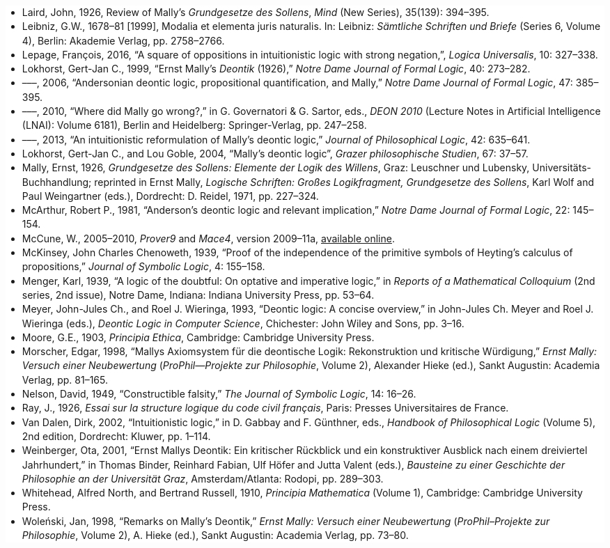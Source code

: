 * Laird, John, 1926, Review of Mally’s *Grundgesetze des Sollens*, *Mind* (New Series), 35(139): 394–395.
* Leibniz, G.W., 1678–81 [1999], Modalia et elementa juris naturalis. In: Leibniz: *Sämtliche Schriften und Briefe* (Series 6, Volume 4), Berlin: Akademie Verlag, pp. 2758–2766.
* Lepage, François, 2016, “A square of oppositions in intuitionistic logic with strong negation,”, *Logica Universalis*, 10: 327–338.
* Lokhorst, Gert-Jan C., 1999, “Ernst Mally’s *Deontik* (1926),” *Notre Dame Journal of Formal Logic*, 40: 273–282.
* –––, 2006, “Andersonian deontic logic, propositional quantification, and Mally,” *Notre Dame Journal of Formal Logic*, 47: 385–395.
* –––, 2010, “Where did Mally go wrong?,” in G. Governatori & G. Sartor, eds., *DEON 2010* (Lecture Notes in Artificial Intelligence (LNAI): Volume 6181), Berlin and Heidelberg: Springer-Verlag, pp. 247–258.
* –––, 2013, “An intuitionistic reformulation of Mally’s deontic logic,” *Journal of Philosophical Logic*, 42: 635–641.
* Lokhorst, Gert-Jan C., and Lou Goble, 2004, “Mally’s deontic logic”, *Grazer philosophische Studien*, 67: 37–57.
* Mally, Ernst, 1926, *Grundgesetze des Sollens: Elemente der Logik des Willens*, Graz: Leuschner und Lubensky, Universitäts-Buchhandlung; reprinted in Ernst Mally, *Logische Schriften: Großes Logikfragment, Grundgesetze des Sollens*, Karl Wolf and Paul Weingartner (eds.), Dordrecht: D. Reidel, 1971, pp. 227–324.
* McArthur, Robert P., 1981, “Anderson’s deontic logic and relevant implication,” *Notre Dame Journal of Formal Logic*, 22: 145–154.
* McCune, W., 2005–2010, *Prover9* and *Mace4*, version 2009–11a, [available online](https://www.cs.unm.edu/~mccune/prover9/).
* McKinsey, John Charles Chenoweth, 1939, “Proof of the independence of the primitive symbols of Heyting’s calculus of propositions,” *Journal of Symbolic Logic*, 4: 155–158.
* Menger, Karl, 1939, “A logic of the doubtful: On optative and imperative logic,” in *Reports of a Mathematical Colloquium* (2nd series, 2nd issue), Notre Dame, Indiana: Indiana University Press, pp. 53–64.
* Meyer, John-Jules Ch., and Roel J. Wieringa, 1993, “Deontic logic: A concise overview,” in John-Jules Ch. Meyer and Roel J. Wieringa (eds.), *Deontic Logic in Computer Science*, Chichester: John Wiley and Sons, pp. 3–16.
* Moore, G.E., 1903, *Principia Ethica*, Cambridge: Cambridge University Press.
* Morscher, Edgar, 1998, “Mallys Axiomsystem für die deontische Logik: Rekonstruktion und kritische Würdigung,” *Ernst Mally: Versuch einer Neubewertung* (*ProPhil—Projekte zur Philosophie*, Volume 2), Alexander Hieke (ed.), Sankt Augustin: Academia Verlag, pp. 81–165.
* Nelson, David, 1949, “Constructible falsity,” *The Journal of Symbolic Logic*, 14: 16–26.
* Ray, J., 1926, *Essai sur la structure logique du code civil français*, Paris: Presses Universitaires de France.
* Van Dalen, Dirk, 2002, “Intuitionistic logic,” in D. Gabbay and F. Günthner, eds., *Handbook of Philosophical Logic* (Volume 5), 2nd edition, Dordrecht: Kluwer, pp. 1–114.
* Weinberger, Ota, 2001, “Ernst Mallys Deontik: Ein kritischer Rückblick und ein konstruktiver Ausblick nach einem dreiviertel Jahrhundert,” in Thomas Binder, Reinhard Fabian, Ulf Höfer and Jutta Valent (eds.), *Bausteine zu einer Geschichte der Philosophie an der Universität Graz*, Amsterdam/Atlanta: Rodopi, pp. 289–303.
* Whitehead, Alfred North, and Bertrand Russell, 1910, *Principia Mathematica* (Volume 1), Cambridge: Cambridge University Press.
* Woleński, Jan, 1998, “Remarks on Mally’s Deontik,” *Ernst Mally: Versuch einer Neubewertung* (*ProPhil–Projekte zur Philosophie*, Volume 2), A. Hieke (ed.), Sankt Augustin: Academia Verlag, pp. 73–80.
